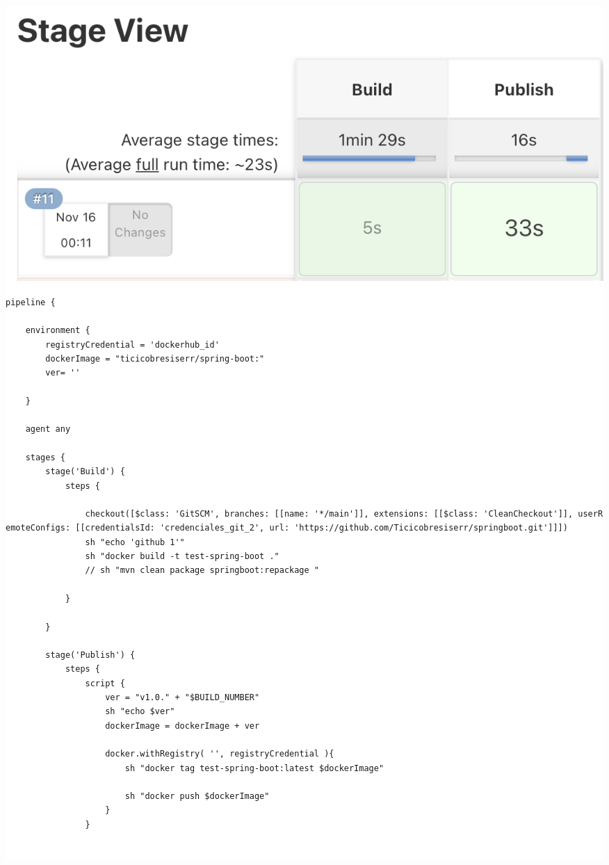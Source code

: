 ![alt text here](https://github.com/Ticicobresiserr/ing-software-3/blob/main/screen/p41.png)

```
pipeline {
    
    environment { 
        registryCredential = 'dockerhub_id' 
        dockerImage = "ticicobresiserr/spring-boot:"
        ver= ''
        
    }

    agent any

    stages {
        stage('Build') {
            steps {

                checkout([$class: 'GitSCM', branches: [[name: '*/main']], extensions: [[$class: 'CleanCheckout']], userRemoteConfigs: [[credentialsId: 'credenciales_git_2', url: 'https://github.com/Ticicobresiserr/springboot.git']]])
                sh "echo 'github 1'"
                sh "docker build -t test-spring-boot ."
                // sh "mvn clean package springboot:repackage "

            }

        }
        
        stage('Publish') { 
            steps { 
                script { 
                    ver = "v1.0." + "$BUILD_NUMBER" 
                    sh "echo $ver"
                    dockerImage = dockerImage + ver
                    
                    docker.withRegistry( '', registryCredential ){
                        sh "docker tag test-spring-boot:latest $dockerImage"
                        
                        sh "docker push $dockerImage"
                    }
                } 
                
            
```